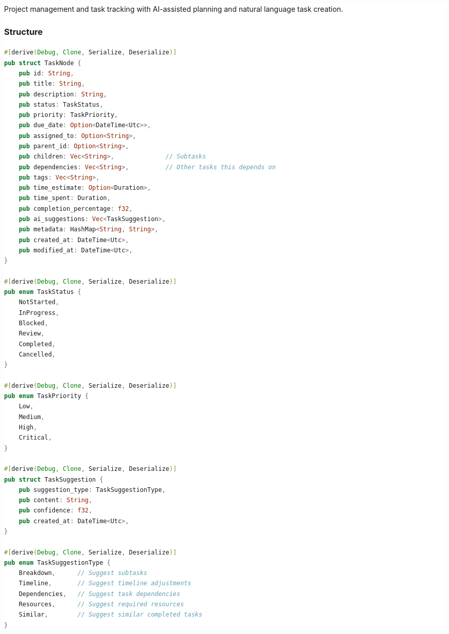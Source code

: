 Project management and task tracking with AI-assisted planning and natural language task creation.

### Structure

```rust
#[derive(Debug, Clone, Serialize, Deserialize)]
pub struct TaskNode {
    pub id: String,
    pub title: String,
    pub description: String,
    pub status: TaskStatus,
    pub priority: TaskPriority,
    pub due_date: Option<DateTime<Utc>>,
    pub assigned_to: Option<String>,
    pub parent_id: Option<String>,
    pub children: Vec<String>,              // Subtasks
    pub dependencies: Vec<String>,          // Other tasks this depends on
    pub tags: Vec<String>,
    pub time_estimate: Option<Duration>,
    pub time_spent: Duration,
    pub completion_percentage: f32,
    pub ai_suggestions: Vec<TaskSuggestion>,
    pub metadata: HashMap<String, String>,
    pub created_at: DateTime<Utc>,
    pub modified_at: DateTime<Utc>,
}

#[derive(Debug, Clone, Serialize, Deserialize)]
pub enum TaskStatus {
    NotStarted,
    InProgress,
    Blocked,
    Review,
    Completed,
    Cancelled,
}

#[derive(Debug, Clone, Serialize, Deserialize)]
pub enum TaskPriority {
    Low,
    Medium,
    High,
    Critical,
}

#[derive(Debug, Clone, Serialize, Deserialize)]
pub struct TaskSuggestion {
    pub suggestion_type: TaskSuggestionType,
    pub content: String,
    pub confidence: f32,
    pub created_at: DateTime<Utc>,
}

#[derive(Debug, Clone, Serialize, Deserialize)]
pub enum TaskSuggestionType {
    Breakdown,      // Suggest subtasks
    Timeline,       // Suggest timeline adjustments
    Dependencies,   // Suggest task dependencies
    Resources,      // Suggest required resources
    Similar,        // Suggest similar completed tasks
}
```
